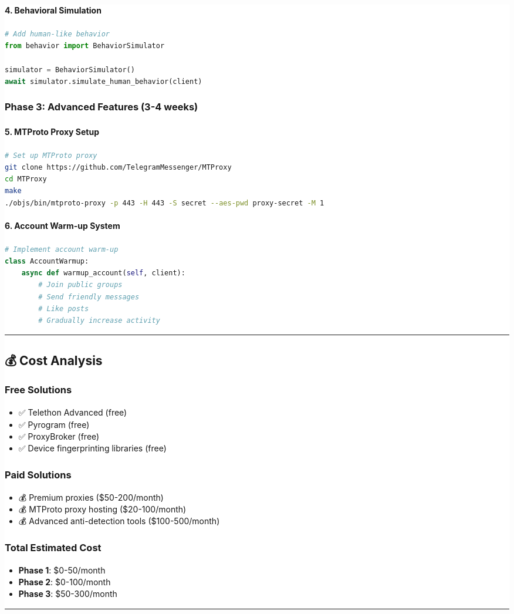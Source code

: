 #### **4. Behavioral Simulation**
```python
# Add human-like behavior
from behavior import BehaviorSimulator

simulator = BehaviorSimulator()
await simulator.simulate_human_behavior(client)
```

### **Phase 3: Advanced Features (3-4 weeks)**

#### **5. MTProto Proxy Setup**
```bash
# Set up MTProto proxy
git clone https://github.com/TelegramMessenger/MTProxy
cd MTProxy
make
./objs/bin/mtproto-proxy -p 443 -H 443 -S secret --aes-pwd proxy-secret -M 1
```

#### **6. Account Warm-up System**
```python
# Implement account warm-up
class AccountWarmup:
    async def warmup_account(self, client):
        # Join public groups
        # Send friendly messages
        # Like posts
        # Gradually increase activity
```

---

## 💰 **Cost Analysis**

### **Free Solutions**
- ✅ Telethon Advanced (free)
- ✅ Pyrogram (free)
- ✅ ProxyBroker (free)
- ✅ Device fingerprinting libraries (free)

### **Paid Solutions**
- 💰 Premium proxies ($50-200/month)
- 💰 MTProto proxy hosting ($20-100/month)
- 💰 Advanced anti-detection tools ($100-500/month)

### **Total Estimated Cost**
- **Phase 1**: $0-50/month
- **Phase 2**: $0-100/month  
- **Phase 3**: $50-300/month

---